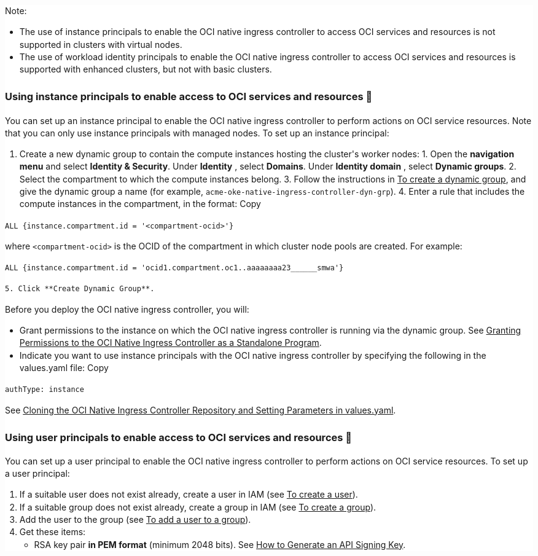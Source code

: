 

Note:
  * The use of instance principals to enable the OCI native ingress controller to access OCI services and resources is not supported in clusters with virtual nodes.
  * The use of workload identity principals to enable the OCI native ingress controller to access OCI services and resources is supported with enhanced clusters, but not with basic clusters.


### Using instance principals to enable access to OCI services and resources 🔗 
You can set up an instance principal to enable the OCI native ingress controller to perform actions on OCI service resources. Note that you can only use instance principals with managed nodes.
To set up an instance principal:
  1. Create a new dynamic group to contain the compute instances hosting the cluster's worker nodes:
    1. Open the **navigation menu** and select **Identity & Security**. Under **Identity** , select **Domains**. Under **Identity domain** , select **Dynamic groups**. 
    2. Select the compartment to which the compute instances belong.
    3. Follow the instructions in [To create a dynamic group](https://docs.oracle.com/iaas/Content/Identity/Tasks/managingdynamicgroups.htm#To), and give the dynamic group a name (for example, `acme-oke-native-ingress-controller-dyn-grp`).
    4. Enter a rule that includes the compute instances in the compartment, in the format:
Copy
```
ALL {instance.compartment.id = '<compartment-ocid>'}
```

where `<compartment-ocid>` is the OCID of the compartment in which cluster node pools are created.
For example:
```
ALL {instance.compartment.id = 'ocid1.compartment.oc1..aaaaaaaa23______smwa'}
```

    5. Click **Create Dynamic Group**.


Before you deploy the OCI native ingress controller, you will:
  * Grant permissions to the instance on which the OCI native ingress controller is running via the dynamic group. See [Granting Permissions to the OCI Native Ingress Controller as a Standalone Program](https://docs.oracle.com/en-us/iaas/Content/ContEng/Tasks/contengsettingupnativeingresscontroller-prereqs.htm#contengsettingupnativeingresscontroller-permissions).
  * Indicate you want to use instance principals with the OCI native ingress controller by specifying the following in the values.yaml file:
Copy
```
authType: instance
```

See [Cloning the OCI Native Ingress Controller Repository and Setting Parameters in values.yaml](https://docs.oracle.com/en-us/iaas/Content/ContEng/Tasks/contengsettingupnativeingresscontroller-prereqs.htm#contengsettingupnativeingresscontroller-clone).


### Using user principals to enable access to OCI services and resources 🔗 
You can set up a user principal to enable the OCI native ingress controller to perform actions on OCI service resources.
To set up a user principal:
  1. If a suitable user does not exist already, create a user in IAM (see [To create a user](https://docs.oracle.com/iaas/Content/Identity/Tasks/managingusers.htm#create_user)).
  2. If a suitable group does not exist already, create a group in IAM (see [To create a group](https://docs.oracle.com/iaas/Content/Identity/Tasks/managinggroups.htm#To)).
  3. Add the user to the group (see [To add a user to a group](https://docs.oracle.com/iaas/Content/Identity/Tasks/managingusers.htm#add_user)). 
  4. Get these items: 
     * RSA key pair **in PEM format** (minimum 2048 bits). See [How to Generate an API Signing Key](https://docs.oracle.com/iaas/Content/API/Concepts/apisigningkey.htm#two). 